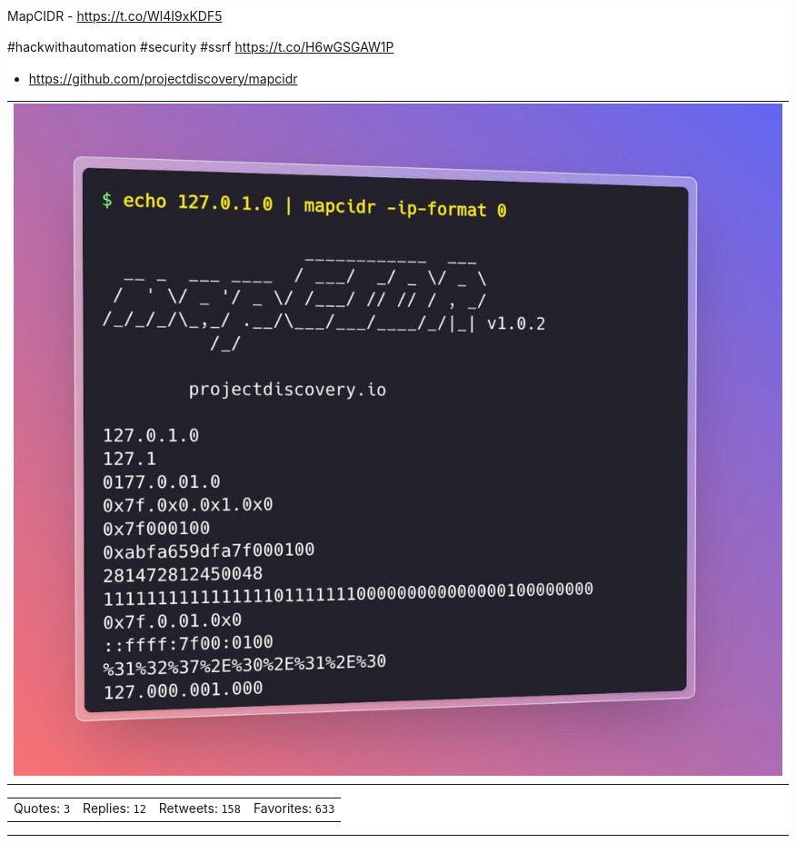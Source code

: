 MapCIDR - https://t.co/Wl4I9xKDF5

#hackwithautomation #security #ssrf https://t.co/H6wGSGAW1P
</blockquote>

* https://github.com/projectdiscovery/mapcidr

<table><tr>
<td><img src="pictures/http+++pbs.twimg.com+media+FXYOEjjVEAA3Mhx.jpg" alt="http://pbs.twimg.com/media/FXYOEjjVEAA3Mhx.jpg"></td>
</table></tr>
<table><tr>
<td>Quotes: <code>3</code></td>
<td>Replies: <code>12</code></td>
<td>Retweets: <code>158</code></td>
<td>Favorites: <code>633</code></td>
</tr></table>

---